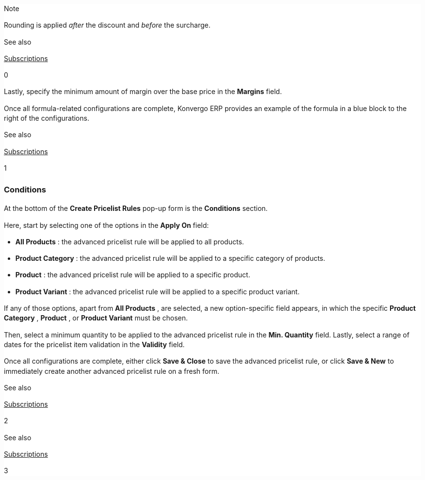 <div class="alert alert-primary">
<p class="alert-title">
Note</p><p>Rounding is applied <em>after</em> the discount and <em>before</em> the surcharge.</p>
</div> <div class="alert alert-secondary">
<p class="alert-title">
See also</p><p><a href="../../../subscriptions">Subscriptions</a></p>
</div>0

Lastly, specify the minimum amount of margin over the base price in the
**Margins** field.

Once all formula-related configurations are complete, Konvergo ERP provides an example
of the formula in a blue block to the right of the configurations.

<div class="alert alert-secondary">
<p class="alert-title">
See also</p><p><a href="../../../subscriptions">Subscriptions</a></p>
</div>1

### Conditions

At the bottom of the **Create Pricelist Rules** pop-up form is the
**Conditions** section.

Here, start by selecting one of the options in the **Apply On** field:

  * **All Products** : the advanced pricelist rule will be applied to all products.

  * **Product Category** : the advanced pricelist rule will be applied to a specific category of products.

  * **Product** : the advanced pricelist rule will be applied to a specific product.

  * **Product Variant** : the advanced pricelist rule will be applied to a specific product variant.

If any of those options, apart from **All Products** , are selected, a new
option-specific field appears, in which the specific **Product Category** ,
**Product** , or **Product Variant** must be chosen.

Then, select a minimum quantity to be applied to the advanced pricelist rule
in the **Min. Quantity** field. Lastly, select a range of dates for the
pricelist item validation in the **Validity** field.

Once all configurations are complete, either click **Save & Close** to save
the advanced pricelist rule, or click **Save & New** to immediately create
another advanced pricelist rule on a fresh form.

<div class="alert alert-secondary">
<p class="alert-title">
See also</p><p><a href="../../../subscriptions">Subscriptions</a></p>
</div>2 <div class="alert alert-secondary">
<p class="alert-title">
See also</p><p><a href="../../../subscriptions">Subscriptions</a></p>
</div>3

